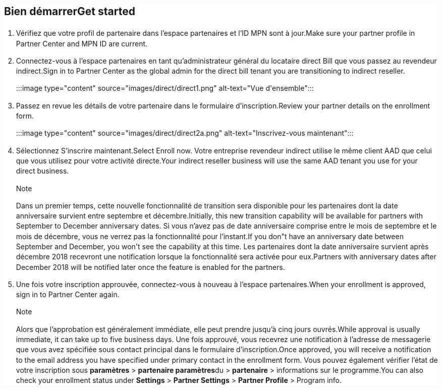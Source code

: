 ## <a name="get-started"></a><span data-ttu-id="9b28d-110">Bien démarrer</span><span class="sxs-lookup"><span data-stu-id="9b28d-110">Get started</span></span>

1. <span data-ttu-id="9b28d-111">Vérifiez que votre profil de partenaire dans l’espace partenaires et l’ID MPN sont à jour.</span><span class="sxs-lookup"><span data-stu-id="9b28d-111">Make sure your partner profile in Partner Center and MPN ID are current.</span></span>

2. <span data-ttu-id="9b28d-112">Connectez-vous à l’espace partenaires en tant qu’administrateur général du locataire direct Bill que vous passez au revendeur indirect.</span><span class="sxs-lookup"><span data-stu-id="9b28d-112">Sign in to Partner Center as the global admin for the direct bill tenant you are transitioning to indirect reseller.</span></span>

   :::image type="content" source="images/direct/direct1.png" alt-text="Vue d'ensemble":::

3. <span data-ttu-id="9b28d-114">Passez en revue les détails de votre partenaire dans le formulaire d’inscription.</span><span class="sxs-lookup"><span data-stu-id="9b28d-114">Review your partner details on the enrollment form.</span></span>

   :::image type="content" source="images/direct/direct2a.png" alt-text="Inscrivez-vous maintenant":::

4. <span data-ttu-id="9b28d-116">Sélectionnez S’inscrire maintenant.</span><span class="sxs-lookup"><span data-stu-id="9b28d-116">Select Enroll now.</span></span> <span data-ttu-id="9b28d-117">Votre entreprise revendeur indirect utilise le même client AAD que celui que vous utilisez pour votre activité directe.</span><span class="sxs-lookup"><span data-stu-id="9b28d-117">Your indirect reseller business will use the same AAD tenant you use for your direct business.</span></span>

    > [!NOTE]
    > <span data-ttu-id="9b28d-118">Dans un premier temps, cette nouvelle fonctionnalité de transition sera disponible pour les partenaires dont la date anniversaire survient entre septembre et décembre.</span><span class="sxs-lookup"><span data-stu-id="9b28d-118">Initially, this new transition capability will be available for partners with September to December anniversary dates.</span></span> <span data-ttu-id="9b28d-119">Si vous n’avez pas de date anniversaire comprise entre le mois de septembre et le mois de décembre, vous ne verrez pas la fonctionnalité pour l’instant.</span><span class="sxs-lookup"><span data-stu-id="9b28d-119">If you don"t have an anniversary date between September and December, you won't see the capability at this time.</span></span> <span data-ttu-id="9b28d-120">Les partenaires dont la date anniversaire survient après décembre 2018 recevront une notification lorsque la fonctionnalité sera activée pour eux.</span><span class="sxs-lookup"><span data-stu-id="9b28d-120">Partners with anniversary dates after December 2018 will be notified later once the feature is enabled for the partners.</span></span>

5. <span data-ttu-id="9b28d-121">Une fois votre inscription approuvée, connectez-vous à nouveau à l’espace partenaires.</span><span class="sxs-lookup"><span data-stu-id="9b28d-121">When your enrollment is approved, sign in to Partner Center again.</span></span>

    > [!NOTE]
    > <span data-ttu-id="9b28d-122">Alors que l’approbation est généralement immédiate, elle peut prendre jusqu’à cinq jours ouvrés.</span><span class="sxs-lookup"><span data-stu-id="9b28d-122">While approval is usually immediate, it can take up to five business days.</span></span> <span data-ttu-id="9b28d-123">Une fois approuvé, vous recevrez une notification à l’adresse de messagerie que vous avez spécifiée sous contact principal dans le formulaire d’inscription.</span><span class="sxs-lookup"><span data-stu-id="9b28d-123">Once approved, you will receive a notification to the email address you have specified under primary contact in the enrollment form.</span></span> <span data-ttu-id="9b28d-124">Vous pouvez également vérifier l’état de votre inscription sous **paramètres**  >  **partenaire paramètres**du  >  **partenaire** > informations sur le programme.</span><span class="sxs-lookup"><span data-stu-id="9b28d-124">You can also check your enrollment status under **Settings** > **Partner Settings** > **Partner Profile** > Program info.</span></span>
